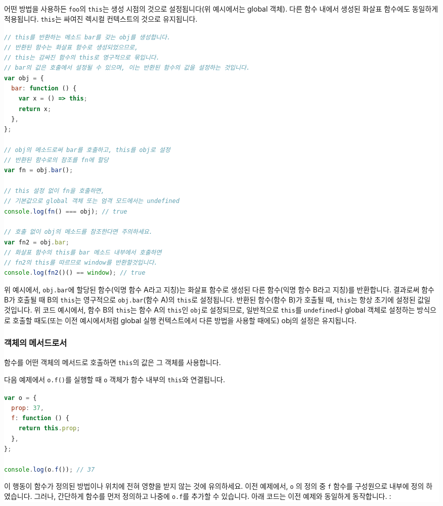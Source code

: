 어떤 방법을 사용하든 `foo`의 `this`는 생성 시점의 것으로 설정됩니다(위 예시에서는 global 객체). 다른 함수 내에서 생성된 화살표 함수에도 동일하게 적용됩니다. `this`는 싸여진 렉시컬 컨텍스트의 것으로 유지됩니다.

```js
// this를 반환하는 메소드 bar를 갖는 obj를 생성합니다.
// 반환된 함수는 화살표 함수로 생성되었으므로,
// this는 감싸진 함수의 this로 영구적으로 묶입니다.
// bar의 값은 호출에서 설정될 수 있으며, 이는 반환된 함수의 값을 설정하는 것입니다.
var obj = {
  bar: function () {
    var x = () => this;
    return x;
  },
};

// obj의 메소드로써 bar를 호출하고, this를 obj로 설정
// 반환된 함수로의 참조를 fn에 할당
var fn = obj.bar();

// this 설정 없이 fn을 호출하면,
// 기본값으로 global 객체 또는 엄격 모드에서는 undefined
console.log(fn() === obj); // true

// 호출 없이 obj의 메소드를 참조한다면 주의하세요.
var fn2 = obj.bar;
// 화살표 함수의 this를 bar 메소드 내부에서 호출하면
// fn2의 this를 따르므로 window를 반환할것입니다.
console.log(fn2()() == window); // true
```

위 예시에서, `obj.bar`에 할당된 함수(익명 함수 A라고 지칭)는 화살표 함수로 생성된 다른 함수(익명 함수 B라고 지칭)를 반환합니다. 결과로써 함수 B가 호출될 때 B의 `this`는 영구적으로 `obj.bar`(함수 A)의 `this`로 설정됩니다. 반환된 함수(함수 B)가 호출될 때, `this`는 항상 초기에 설정된 값일 것입니다. 위 코드 예시에서, 함수 B의 `this`는 함수 A의 `this`인 `obj`로 설정되므로, 일반적으로 `this`를 `undefined`나 global 객체로 설정하는 방식으로 호출할 때도(또는 이전 예시에서처럼 global 실행 컨텍스트에서 다른 방법을 사용할 때에도) obj의 설정은 유지됩니다.

### 객체의 메서드로서

함수를 어떤 객체의 메서드로 호출하면 `this`의 값은 그 객체를 사용합니다.

다음 예제에서 `o.f()`를 실행할 때 `o` 객체가 함수 내부의 `this`와 연결됩니다.

```js
var o = {
  prop: 37,
  f: function () {
    return this.prop;
  },
};

console.log(o.f()); // 37
```

이 행동이 함수가 정의된 방법이나 위치에 전혀 영향을 받지 않는 것에 유의하세요. 이전 예제에서, `o` 의 정의 중 `f` 함수를 구성원으로 내부에 정의 하였습니다. 그러나, 간단하게 함수를 먼저 정의하고 나중에 `o.f`를 추가할 수 있습니다.
아래 코드는 이전 예제와 동일하게 동작합니다. :
